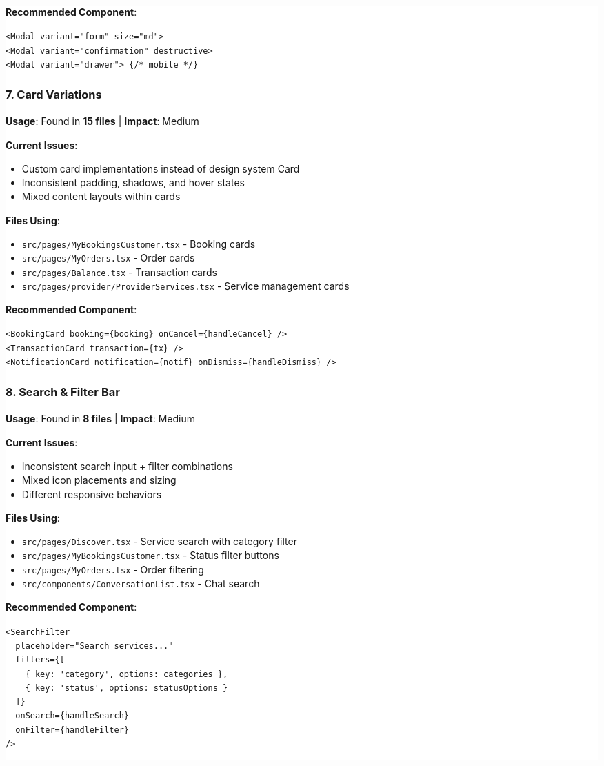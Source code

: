 **Recommended Component**:
```tsx
<Modal variant="form" size="md">
<Modal variant="confirmation" destructive>
<Modal variant="drawer"> {/* mobile */}
```

### 7. **Card Variations**
**Usage**: Found in **15 files** | **Impact**: Medium

**Current Issues**:
- Custom card implementations instead of design system Card
- Inconsistent padding, shadows, and hover states
- Mixed content layouts within cards

**Files Using**:
- `src/pages/MyBookingsCustomer.tsx` - Booking cards
- `src/pages/MyOrders.tsx` - Order cards  
- `src/pages/Balance.tsx` - Transaction cards
- `src/pages/provider/ProviderServices.tsx` - Service management cards

**Recommended Component**:
```tsx
<BookingCard booking={booking} onCancel={handleCancel} />
<TransactionCard transaction={tx} />
<NotificationCard notification={notif} onDismiss={handleDismiss} />
```

### 8. **Search & Filter Bar**
**Usage**: Found in **8 files** | **Impact**: Medium

**Current Issues**:
- Inconsistent search input + filter combinations
- Mixed icon placements and sizing
- Different responsive behaviors

**Files Using**:
- `src/pages/Discover.tsx` - Service search with category filter
- `src/pages/MyBookingsCustomer.tsx` - Status filter buttons
- `src/pages/MyOrders.tsx` - Order filtering
- `src/components/ConversationList.tsx` - Chat search

**Recommended Component**:
```tsx
<SearchFilter
  placeholder="Search services..."
  filters={[
    { key: 'category', options: categories },
    { key: 'status', options: statusOptions }
  ]}
  onSearch={handleSearch}
  onFilter={handleFilter}
/>
```

---